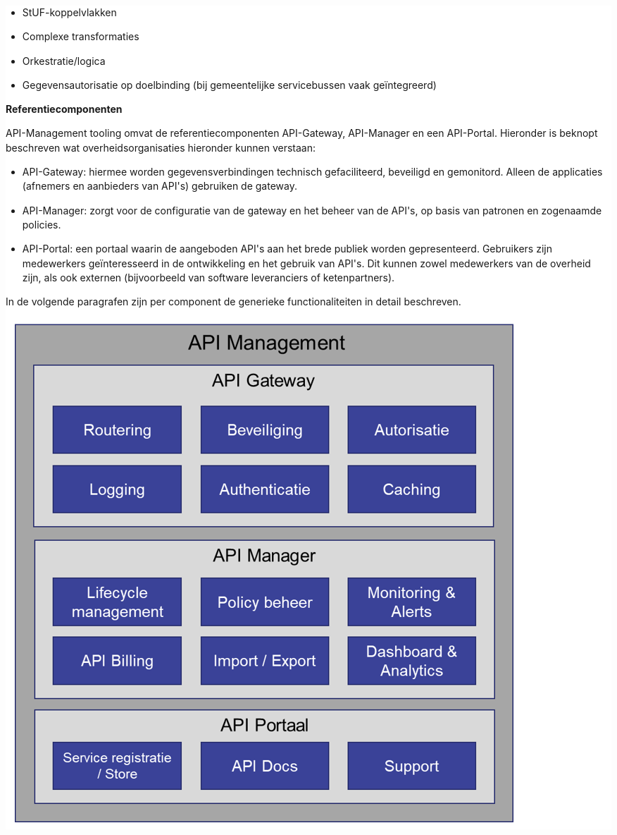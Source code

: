- StUF-koppelvlakken

- Complexe transformaties

- Orkestratie/logica

- Gegevensautorisatie op doelbinding (bij gemeentelijke servicebussen vaak geïntegreerd)


**Referentiecomponenten**

API-Management tooling omvat de referentiecomponenten API-Gateway, API-Manager en een API-Portal. Hieronder is beknopt beschreven wat overheidsorganisaties hieronder kunnen verstaan:

- API-Gateway: hiermee worden gegevensverbindingen technisch gefaciliteerd, beveiligd en gemonitord. Alleen de applicaties (afnemers en aanbieders van API's) gebruiken de gateway.

- API-Manager: zorgt voor de configuratie van de gateway en het beheer van de API's, op basis van patronen en zogenaamde policies.

- API-Portal: een portaal waarin de aangeboden API's aan het brede publiek worden gepresenteerd. Gebruikers zijn medewerkers geïnteresseerd in de ontwikkeling en het gebruik van API's. Dit kunnen zowel medewerkers van de overheid zijn, als ook externen (bijvoorbeeld van software leveranciers of ketenpartners).

In de volgende paragrafen zijn per component de generieke functionaliteiten in detail beschreven.

![alt text](https://github.com/Geonovum/KP-APIs/raw/master/Werkgroep%20API%20architectuur/uitwerkingen/media/apiman2.png)
